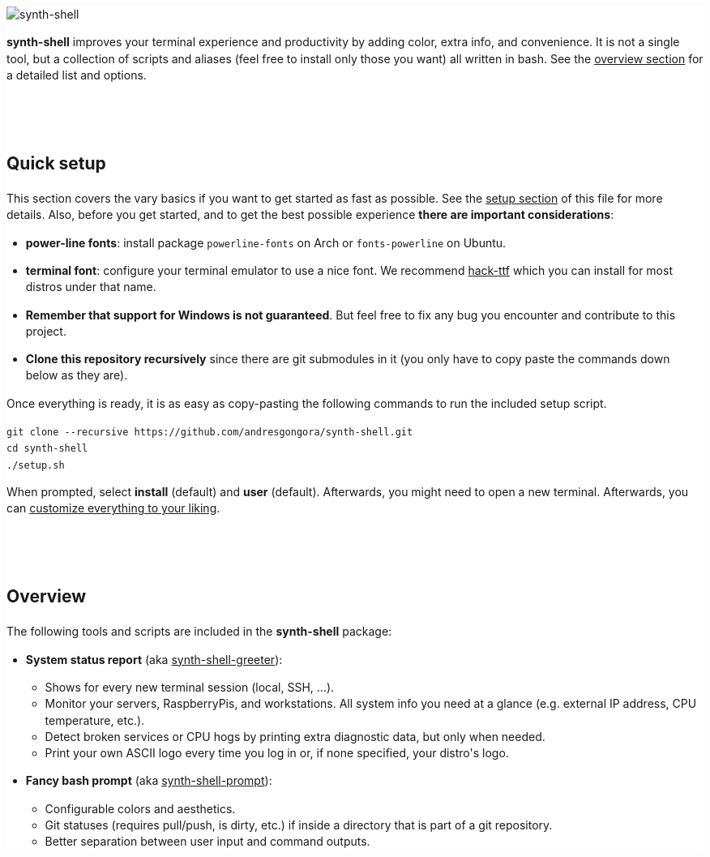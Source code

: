 ![synth-shell](doc/synth-shell.jpg)

**synth-shell** improves your terminal experience and productivity by adding color, extra info, and
convenience. It is not a single tool, but a collection of scripts and aliases (feel free to install
only those you want) all written in bash. See the [overview section](#overview) for a detailed list
and options.

<br/><br/>

##                                            Quick setup


This section covers the vary basics if you want to get started as fast as possible. See the
[setup section](#setup) of this file for more details. Also, before you get started, and to get the
best possible experience **there are important considerations**:

* **power-line fonts**: install package `powerline-fonts` on Arch or `fonts-powerline` on Ubuntu.

* **terminal font**: configure your terminal emulator to use a nice font. We recommend
[hack-ttf](https://sourcefoundry.org/hack/) which you can install for most distros under that name.

* **Remember that support for Windows is not guaranteed**. But feel free to fix any bug you
encounter and contribute to this project.

* **Clone this repository recursively** since there are git submodules in it (you only have to copy
paste the commands down below as they are).

Once everything is ready, it is as easy as copy-pasting the following commands to run the included
setup script.

```
git clone --recursive https://github.com/andresgongora/synth-shell.git
cd synth-shell
./setup.sh
```

When prompted, select **install** (default) and **user** (default). Afterwards, you might need to
open a new terminal. Afterwards, you can
[customize everything to your liking](#configurationcustomization).

<br/><br/>

##                                             Overview


The following tools and scripts are included in the **synth-shell** package:

- **System status report** (aka [synth-shell-greeter](https://github.com/andresgongora/synth-shell-greeter)):
  - Shows for every new terminal session (local, SSH, ...).
  - Monitor your servers, RaspberryPis, and workstations. All system info you need at a glance (e.g. external IP address, CPU temperature, etc.).
  - Detect broken services or CPU hogs by printing extra diagnostic data, but only when needed.
  - Print your own ASCII logo every time you log in or, if none specified, your distro's logo.

- **Fancy bash prompt** (aka [synth-shell-prompt](https://github.com/andresgongora/synth-shell-prompt)):
  - Configurable colors and aesthetics.
  - Git statuses (requires pull/push, is dirty, etc.) if inside a directory that is part of a git repository.
  - Better separation between user input and command outputs.
